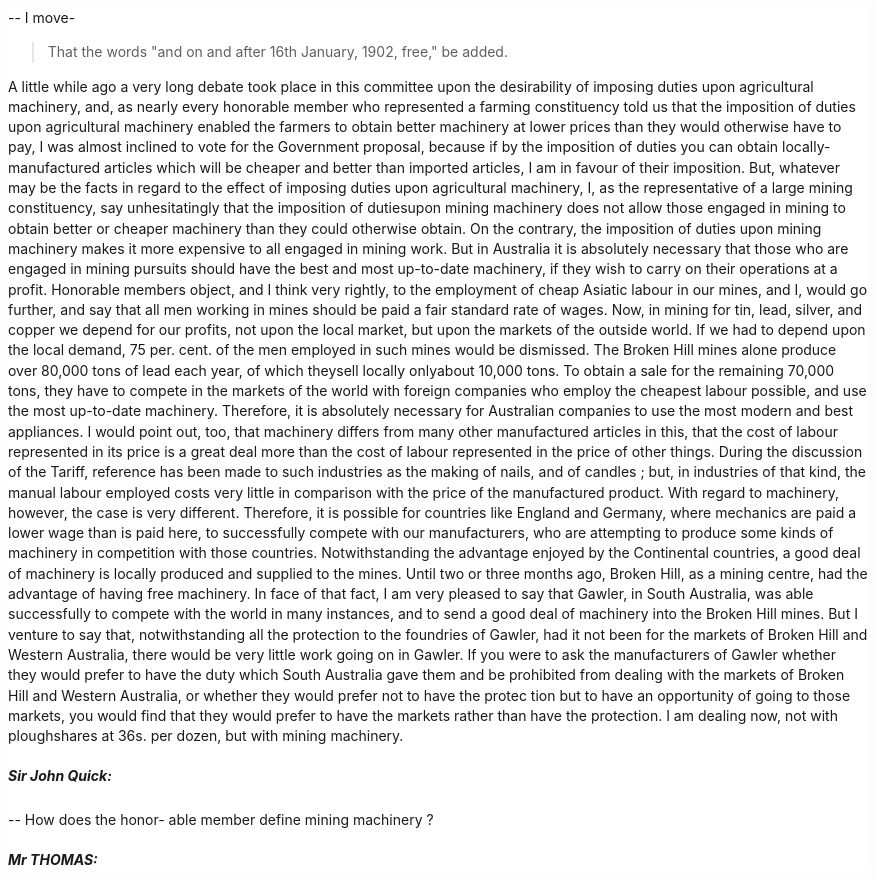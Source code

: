 -- I move- 

  >That the words "and on and after 16th January, 1902, free," be added. 

A little while ago a very long debate took place in this committee upon the desirability of imposing duties upon agricultural machinery, and, as nearly every honorable member who represented a farming constituency told us that the imposition of duties upon agricultural machinery enabled the farmers to obtain better machinery at lower prices than they would otherwise have to pay, I was almost inclined to vote for the Government proposal, because if by the imposition of duties you can obtain locally-manufactured articles which will be cheaper and better than imported articles, I am in favour of their imposition. But, whatever may be the facts in regard to the effect of imposing duties upon agricultural machinery, I, as the representative of a large mining constituency, say unhesitatingly that the imposition of dutiesupon mining machinery does not allow those engaged in mining to obtain better or cheaper machinery than they could otherwise obtain. On the contrary, the imposition of duties upon mining machinery makes it more expensive to all engaged in mining work. But in Australia it is absolutely necessary that those who are engaged in mining pursuits should have the best and most up-to-date machinery, if they wish to carry on their operations at a profit. Honorable members object, and I think very rightly, to the employment of cheap Asiatic labour in our mines, and I, would go further, and say that all men working in mines should be paid a fair standard rate of wages. Now, in mining for tin, lead, silver, and copper we depend for our profits, not upon the local market, but upon the markets of the outside world. If we had to depend upon the local demand, 75 per. cent. of the men employed in such mines would be dismissed. The Broken Hill mines alone produce over 80,000 tons of lead each year, of which theysell locally onlyabout 10,000 tons. To obtain a sale for the remaining 70,000 tons, they have to compete in the markets of the world with foreign companies who employ the cheapest labour possible, and use the most up-to-date machinery. Therefore, it is absolutely necessary for Australian companies to use the most modern and best appliances. I would point out, too, that machinery differs from many other manufactured articles in this, that the cost of labour represented in its price is a great deal more than the cost of labour represented in the price of other things. During the discussion of the Tariff, reference has been made to such industries as the making of nails, and of candles ; but, in industries of that kind, the manual labour employed costs very little in comparison with the price of the manufactured product. With regard to machinery, however, the case is very different. Therefore, it is possible for countries like England and Germany, where mechanics are paid a lower wage than is paid here, to successfully compete with our manufacturers, who are attempting to produce some kinds of machinery in competition with those countries. Notwithstanding the advantage enjoyed by the Continental countries, a good deal of machinery is locally produced and supplied to the mines. Until two or three months ago, Broken Hill, as a mining centre, had the advantage of having free machinery. In face of that fact, I am very pleased to say that Gawler, in South Australia, was able successfully to compete with the world in many instances, and to send a good deal of machinery into the Broken Hill mines. But I venture to say that, notwithstanding all the protection to the foundries of Gawler, had it not been for the markets of Broken Hill and Western Australia, there would be very little work going on in Gawler. If you were to ask the manufacturers of Gawler whether they would prefer to have the duty which South Australia gave them and be prohibited from dealing with the markets of Broken Hill and Western Australia, or whether they would prefer not to have the protec tion but to have an opportunity of going to those markets, you would find that they would prefer to have the markets rather than have the protection. I am dealing now, not with ploughshares at 36s. per dozen, but with mining machinery. 

##### Sir John Quick:

-- How does the honor- able member define mining machinery ? 

##### Mr THOMAS:
